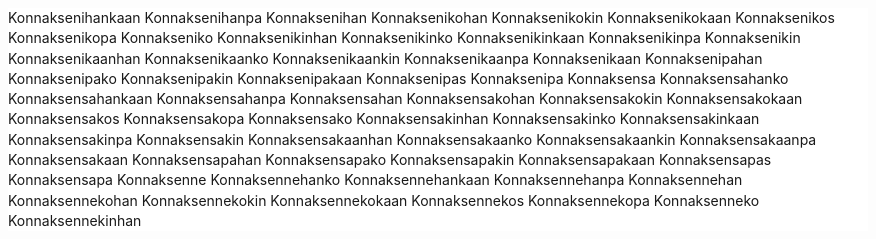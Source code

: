 Konnaksenihankaan
Konnaksenihanpa
Konnaksenihan
Konnaksenikohan
Konnaksenikokin
Konnaksenikokaan
Konnaksenikos
Konnaksenikopa
Konnakseniko
Konnaksenikinhan
Konnaksenikinko
Konnaksenikinkaan
Konnaksenikinpa
Konnaksenikin
Konnaksenikaanhan
Konnaksenikaanko
Konnaksenikaankin
Konnaksenikaanpa
Konnaksenikaan
Konnaksenipahan
Konnaksenipako
Konnaksenipakin
Konnaksenipakaan
Konnaksenipas
Konnaksenipa
Konnaksensa
Konnaksensahanko
Konnaksensahankaan
Konnaksensahanpa
Konnaksensahan
Konnaksensakohan
Konnaksensakokin
Konnaksensakokaan
Konnaksensakos
Konnaksensakopa
Konnaksensako
Konnaksensakinhan
Konnaksensakinko
Konnaksensakinkaan
Konnaksensakinpa
Konnaksensakin
Konnaksensakaanhan
Konnaksensakaanko
Konnaksensakaankin
Konnaksensakaanpa
Konnaksensakaan
Konnaksensapahan
Konnaksensapako
Konnaksensapakin
Konnaksensapakaan
Konnaksensapas
Konnaksensapa
Konnaksenne
Konnaksennehanko
Konnaksennehankaan
Konnaksennehanpa
Konnaksennehan
Konnaksennekohan
Konnaksennekokin
Konnaksennekokaan
Konnaksennekos
Konnaksennekopa
Konnaksenneko
Konnaksennekinhan